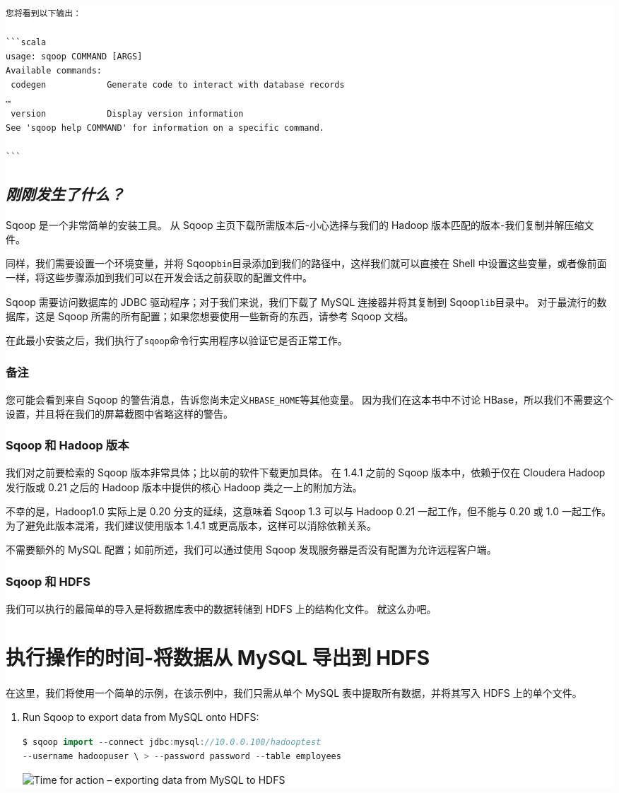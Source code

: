    您将看到以下输出：

    ```scala
    usage: sqoop COMMAND [ARGS]
    Available commands:
     codegen            Generate code to interact with database records
    …
     version            Display version information
    See 'sqoop help COMMAND' for information on a specific command.

    ```

## *刚刚发生了什么？*

Sqoop 是一个非常简单的安装工具。 从 Sqoop 主页下载所需版本后-小心选择与我们的 Hadoop 版本匹配的版本-我们复制并解压缩文件。

同样，我们需要设置一个环境变量，并将 Sqoop`bin`目录添加到我们的路径中，这样我们就可以直接在 Shell 中设置这些变量，或者像前面一样，将这些步骤添加到我们可以在开发会话之前获取的配置文件中。

Sqoop 需要访问数据库的 JDBC 驱动程序；对于我们来说，我们下载了 MySQL 连接器并将其复制到 Sqoop`lib`目录中。 对于最流行的数据库，这是 Sqoop 所需的所有配置；如果您想要使用一些新奇的东西，请参考 Sqoop 文档。

在此最小安装之后，我们执行了`sqoop`命令行实用程序以验证它是否正常工作。

### 备注

您可能会看到来自 Sqoop 的警告消息，告诉您尚未定义`HBASE_HOME`等其他变量。 因为我们在这本书中不讨论 HBase，所以我们不需要这个设置，并且将在我们的屏幕截图中省略这样的警告。

### Sqoop 和 Hadoop 版本

我们对之前要检索的 Sqoop 版本非常具体；比以前的软件下载更加具体。 在 1.4.1 之前的 Sqoop 版本中，依赖于仅在 Cloudera Hadoop 发行版或 0.21 之后的 Hadoop 版本中提供的核心 Hadoop 类之一上的附加方法。

不幸的是，Hadoop1.0 实际上是 0.20 分支的延续，这意味着 Sqoop 1.3 可以与 Hadoop 0.21 一起工作，但不能与 0.20 或 1.0 一起工作。 为了避免此版本混淆，我们建议使用版本 1.4.1 或更高版本，这样可以消除依赖关系。

不需要额外的 MySQL 配置；如前所述，我们可以通过使用 Sqoop 发现服务器是否没有配置为允许远程客户端。

### Sqoop 和 HDFS

我们可以执行的最简单的导入是将数据库表中的数据转储到 HDFS 上的结构化文件。 就这么办吧。

# 执行操作的时间-将数据从 MySQL 导出到 HDFS

在这里，我们将使用一个简单的示例，在该示例中，我们只需从单个 MySQL 表中提取所有数据，并将其写入 HDFS 上的单个文件。

1.  Run Sqoop to export data from MySQL onto HDFS:

    ```scala
    $ sqoop import --connect jdbc:mysql://10.0.0.100/hadooptest 
    --username hadoopuser \ > --password password --table employees

    ```

    ![Time for action – exporting data from MySQL to HDFS](graphics/7300_09_03.jpg)

